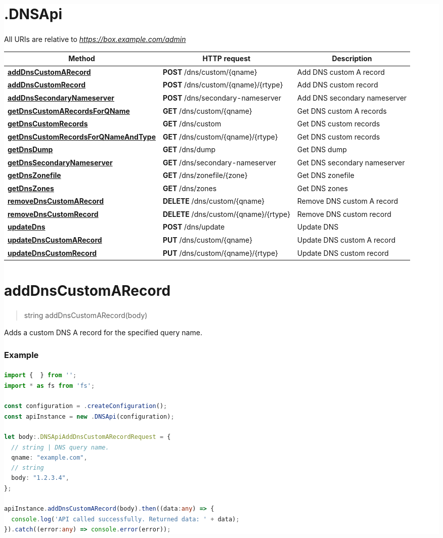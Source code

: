 # .DNSApi

All URIs are relative to *https://box.example.com/admin*

Method | HTTP request | Description
------------- | ------------- | -------------
[**addDnsCustomARecord**](DNSApi.md#addDnsCustomARecord) | **POST** /dns/custom/{qname} | Add DNS custom A record
[**addDnsCustomRecord**](DNSApi.md#addDnsCustomRecord) | **POST** /dns/custom/{qname}/{rtype} | Add DNS custom record
[**addDnsSecondaryNameserver**](DNSApi.md#addDnsSecondaryNameserver) | **POST** /dns/secondary-nameserver | Add DNS secondary nameserver
[**getDnsCustomARecordsForQName**](DNSApi.md#getDnsCustomARecordsForQName) | **GET** /dns/custom/{qname} | Get DNS custom A records
[**getDnsCustomRecords**](DNSApi.md#getDnsCustomRecords) | **GET** /dns/custom | Get DNS custom records
[**getDnsCustomRecordsForQNameAndType**](DNSApi.md#getDnsCustomRecordsForQNameAndType) | **GET** /dns/custom/{qname}/{rtype} | Get DNS custom records
[**getDnsDump**](DNSApi.md#getDnsDump) | **GET** /dns/dump | Get DNS dump
[**getDnsSecondaryNameserver**](DNSApi.md#getDnsSecondaryNameserver) | **GET** /dns/secondary-nameserver | Get DNS secondary nameserver
[**getDnsZonefile**](DNSApi.md#getDnsZonefile) | **GET** /dns/zonefile/{zone} | Get DNS zonefile
[**getDnsZones**](DNSApi.md#getDnsZones) | **GET** /dns/zones | Get DNS zones
[**removeDnsCustomARecord**](DNSApi.md#removeDnsCustomARecord) | **DELETE** /dns/custom/{qname} | Remove DNS custom A record
[**removeDnsCustomRecord**](DNSApi.md#removeDnsCustomRecord) | **DELETE** /dns/custom/{qname}/{rtype} | Remove DNS custom record
[**updateDns**](DNSApi.md#updateDns) | **POST** /dns/update | Update DNS
[**updateDnsCustomARecord**](DNSApi.md#updateDnsCustomARecord) | **PUT** /dns/custom/{qname} | Update DNS custom A record
[**updateDnsCustomRecord**](DNSApi.md#updateDnsCustomRecord) | **PUT** /dns/custom/{qname}/{rtype} | Update DNS custom record


# **addDnsCustomARecord**
> string addDnsCustomARecord(body)

Adds a custom DNS A record for the specified query name.

### Example


```typescript
import {  } from '';
import * as fs from 'fs';

const configuration = .createConfiguration();
const apiInstance = new .DNSApi(configuration);

let body:.DNSApiAddDnsCustomARecordRequest = {
  // string | DNS query name.
  qname: "example.com",
  // string
  body: "1.2.3.4",
};

apiInstance.addDnsCustomARecord(body).then((data:any) => {
  console.log('API called successfully. Returned data: ' + data);
}).catch((error:any) => console.error(error));
```
